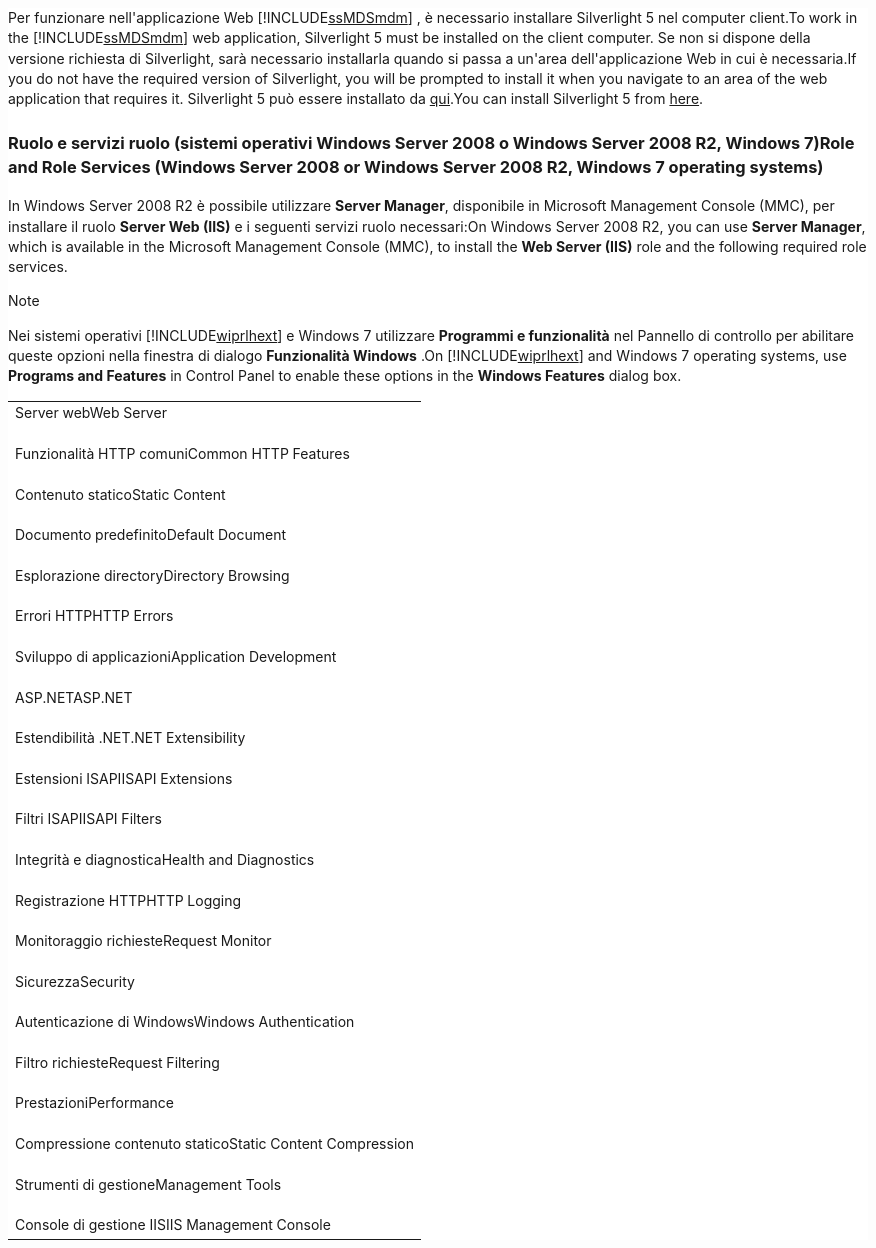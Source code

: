  <span data-ttu-id="7e76b-130">Per funzionare nell'applicazione Web [!INCLUDE[ssMDSmdm](../../includes/ssmdsmdm-md.md)] , è necessario installare Silverlight 5 nel computer client.</span><span class="sxs-lookup"><span data-stu-id="7e76b-130">To work in the [!INCLUDE[ssMDSmdm](../../includes/ssmdsmdm-md.md)] web application, Silverlight 5 must be installed on the client computer.</span></span> <span data-ttu-id="7e76b-131">Se non si dispone della versione richiesta di Silverlight, sarà necessario installarla quando si passa a un'area dell'applicazione Web in cui è necessaria.</span><span class="sxs-lookup"><span data-stu-id="7e76b-131">If you do not have the required version of Silverlight, you will be prompted to install it when you navigate to an area of the web application that requires it.</span></span> <span data-ttu-id="7e76b-132">Silverlight 5 può essere installato da [qui](https://go.microsoft.com/fwlink/?LinkId=243096).</span><span class="sxs-lookup"><span data-stu-id="7e76b-132">You can install Silverlight 5 from [here](https://go.microsoft.com/fwlink/?LinkId=243096).</span></span>  
  
### <a name="role-and-role-services-windows-server-2008-or-windows-server-2008-r2-windows-7-operating-systems"></a><span data-ttu-id="7e76b-133">Ruolo e servizi ruolo (sistemi operativi Windows Server 2008 o Windows Server 2008 R2, Windows 7)</span><span class="sxs-lookup"><span data-stu-id="7e76b-133">Role and Role Services (Windows Server 2008 or Windows Server 2008 R2, Windows 7 operating systems)</span></span>  
 <span data-ttu-id="7e76b-134">In Windows Server 2008 R2 è possibile utilizzare **Server Manager**, disponibile in Microsoft Management Console (MMC), per installare il ruolo **Server Web (IIS)** e i seguenti servizi ruolo necessari:</span><span class="sxs-lookup"><span data-stu-id="7e76b-134">On Windows Server 2008 R2, you can use **Server Manager**, which is available in the Microsoft Management Console (MMC), to install the **Web Server (IIS)** role and the following required role services.</span></span>  
  
> [!NOTE]  
>  <span data-ttu-id="7e76b-135"> Nei sistemi operativi [!INCLUDE[wiprlhext](../../includes/wiprlhext-md.md)] e Windows 7 utilizzare **Programmi e funzionalità** nel Pannello di controllo per abilitare queste opzioni nella finestra di dialogo **Funzionalità Windows** .</span><span class="sxs-lookup"><span data-stu-id="7e76b-135">On [!INCLUDE[wiprlhext](../../includes/wiprlhext-md.md)] and Windows 7 operating systems, use **Programs and Features** in Control Panel to enable these options in the **Windows Features** dialog box.</span></span>  
  
||  
|-|  
|<span data-ttu-id="7e76b-136">Server web</span><span class="sxs-lookup"><span data-stu-id="7e76b-136">Web Server</span></span><br /><br /> <span data-ttu-id="7e76b-137">Funzionalità HTTP comuni</span><span class="sxs-lookup"><span data-stu-id="7e76b-137">Common HTTP Features</span></span><br /><br /> <span data-ttu-id="7e76b-138">Contenuto statico</span><span class="sxs-lookup"><span data-stu-id="7e76b-138">Static Content</span></span><br /><br /> <span data-ttu-id="7e76b-139">Documento predefinito</span><span class="sxs-lookup"><span data-stu-id="7e76b-139">Default Document</span></span><br /><br /> <span data-ttu-id="7e76b-140">Esplorazione directory</span><span class="sxs-lookup"><span data-stu-id="7e76b-140">Directory Browsing</span></span><br /><br /> <span data-ttu-id="7e76b-141">Errori HTTP</span><span class="sxs-lookup"><span data-stu-id="7e76b-141">HTTP Errors</span></span><br /><br /> <span data-ttu-id="7e76b-142">Sviluppo di applicazioni</span><span class="sxs-lookup"><span data-stu-id="7e76b-142">Application Development</span></span><br /><br /> <span data-ttu-id="7e76b-143">ASP.NET</span><span class="sxs-lookup"><span data-stu-id="7e76b-143">ASP.NET</span></span><br /><br /> <span data-ttu-id="7e76b-144">Estendibilità .NET</span><span class="sxs-lookup"><span data-stu-id="7e76b-144">.NET Extensibility</span></span><br /><br /> <span data-ttu-id="7e76b-145">Estensioni ISAPI</span><span class="sxs-lookup"><span data-stu-id="7e76b-145">ISAPI Extensions</span></span><br /><br /> <span data-ttu-id="7e76b-146">Filtri ISAPI</span><span class="sxs-lookup"><span data-stu-id="7e76b-146">ISAPI Filters</span></span><br /><br /> <span data-ttu-id="7e76b-147">Integrità e diagnostica</span><span class="sxs-lookup"><span data-stu-id="7e76b-147">Health and Diagnostics</span></span><br /><br /> <span data-ttu-id="7e76b-148">Registrazione HTTP</span><span class="sxs-lookup"><span data-stu-id="7e76b-148">HTTP Logging</span></span><br /><br /> <span data-ttu-id="7e76b-149">Monitoraggio richieste</span><span class="sxs-lookup"><span data-stu-id="7e76b-149">Request Monitor</span></span><br /><br /> <span data-ttu-id="7e76b-150">Sicurezza</span><span class="sxs-lookup"><span data-stu-id="7e76b-150">Security</span></span><br /><br /> <span data-ttu-id="7e76b-151">Autenticazione di Windows</span><span class="sxs-lookup"><span data-stu-id="7e76b-151">Windows Authentication</span></span><br /><br /> <span data-ttu-id="7e76b-152">Filtro richieste</span><span class="sxs-lookup"><span data-stu-id="7e76b-152">Request Filtering</span></span><br /><br /> <span data-ttu-id="7e76b-153">Prestazioni</span><span class="sxs-lookup"><span data-stu-id="7e76b-153">Performance</span></span><br /><br /> <span data-ttu-id="7e76b-154">Compressione contenuto statico</span><span class="sxs-lookup"><span data-stu-id="7e76b-154">Static Content Compression</span></span><br /><br /> <span data-ttu-id="7e76b-155">Strumenti di gestione</span><span class="sxs-lookup"><span data-stu-id="7e76b-155">Management Tools</span></span><br /><br /> <span data-ttu-id="7e76b-156">Console di gestione IIS</span><span class="sxs-lookup"><span data-stu-id="7e76b-156">IIS Management Console</span></span>|  
  